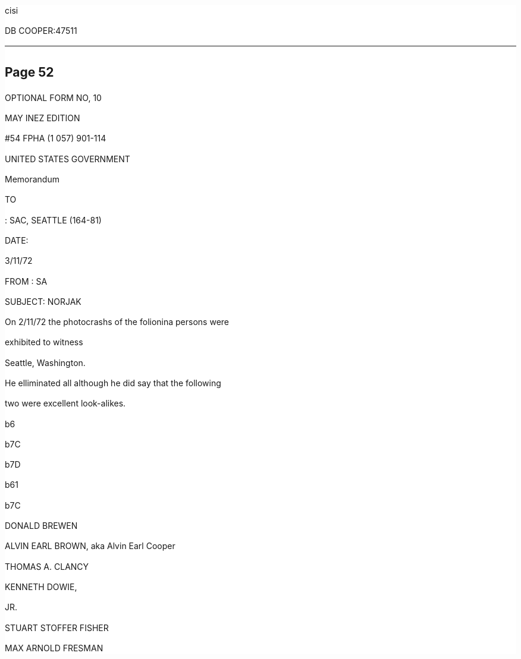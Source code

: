 cisi

DB COOPER:47511

---

## Page 52

OPTIONAL FORM NO, 10

MAY INEZ EDITION

#54 FPHA (1 057) 901-114

UNITED STATES GOVERNMENT

Memorandum

TO

: SAC, SEATTLE (164-81)

DATE:

3/11/72

FROM : SA

SUBJECT: NORJAK

On 2/11/72 the photocrashs of the folionina persons were

exhibited to witness

Seattle, Washington.

He elliminated all although he did say that the following

two were excellent look-alikes.

b6

b7C

b7D

b61

b7C

DONALD BREWEN

ALVIN EARL BROWN, aka Alvin Earl Cooper

THOMAS A. CLANCY

KENNETH DOWIE,

JR.

STUART STOFFER FISHER

MAX ARNOLD FRESMAN
